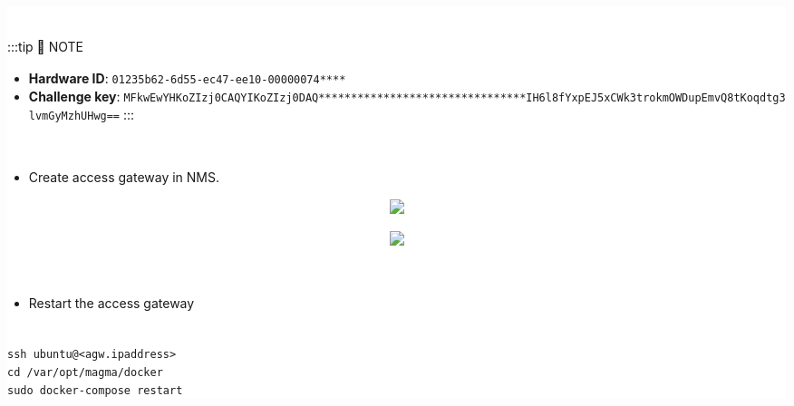 <br>


:::tip 📝 NOTE

- **Hardware ID**: `01235b62-6d55-ec47-ee10-00000074****`
- **Challenge key**: `MFkwEwYHKoZIzj0CAQYIKoZIzj0DAQ********************************IH6l8fYxpEJ5xCWk3trokmOWDupEmvQ8tKoqdtg3lvmGyMzhUHwg==`
:::

<br>

- Create access gateway in NMS.

<p align="center">
<img src="/assets/images/knowledge-hub/user-manual/magma-box/magma-orchestrator/4.add-new-gateway.png" width="100%">
</p>

<p align="center">
<img src="/assets/images/knowledge-hub/user-manual/magma-box/magma-orchestrator/5.access-gateway.png" width="100%">
</p>

<br>

- Restart the access gateway

```ssh

ssh ubuntu@<agw.ipaddress>
cd /var/opt/magma/docker
sudo docker-compose restart
```